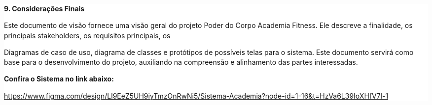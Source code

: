 
**9. Considerações Finais**

Este documento de visão fornece uma visão geral do projeto Poder do Corpo Academia Fitness. Ele descreve a finalidade, os principais stakeholders, os requisitos principais, os 

Diagramas de caso de uso, diagrama de classes e protótipos de possíveis telas para o sistema. Este documento servirá como base para o desenvolvimento do projeto, auxiliando na compreensão e alinhamento das partes interessadas.



**Confira o Sistema no link abaixo:**

<https://www.figma.com/design/Ll9EeZ5UH9iyTmzOnRwNi5/Sistema-Academia?node-id=1-16&t=HzVa6L39IoXHfV7l-1> 

